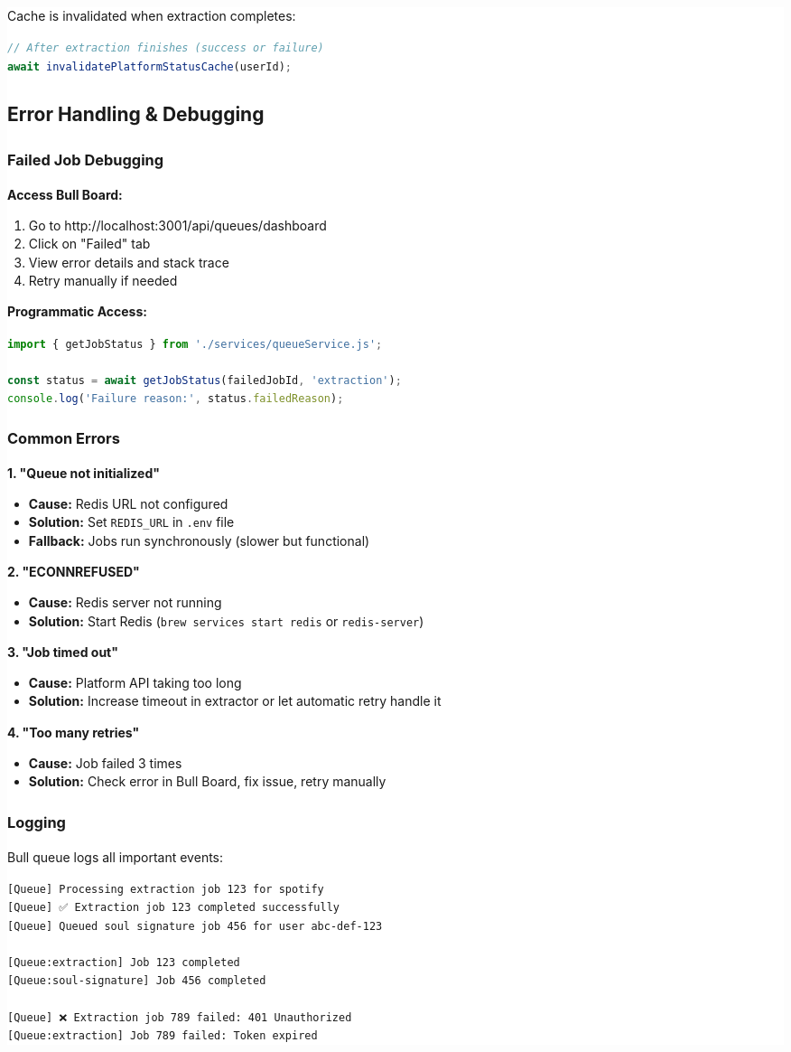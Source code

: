 Cache is invalidated when extraction completes:

```javascript
// After extraction finishes (success or failure)
await invalidatePlatformStatusCache(userId);
```

## Error Handling & Debugging

### Failed Job Debugging

**Access Bull Board:**
1. Go to http://localhost:3001/api/queues/dashboard
2. Click on "Failed" tab
3. View error details and stack trace
4. Retry manually if needed

**Programmatic Access:**
```javascript
import { getJobStatus } from './services/queueService.js';

const status = await getJobStatus(failedJobId, 'extraction');
console.log('Failure reason:', status.failedReason);
```

### Common Errors

**1. "Queue not initialized"**
- **Cause:** Redis URL not configured
- **Solution:** Set `REDIS_URL` in `.env` file
- **Fallback:** Jobs run synchronously (slower but functional)

**2. "ECONNREFUSED"**
- **Cause:** Redis server not running
- **Solution:** Start Redis (`brew services start redis` or `redis-server`)

**3. "Job timed out"**
- **Cause:** Platform API taking too long
- **Solution:** Increase timeout in extractor or let automatic retry handle it

**4. "Too many retries"**
- **Cause:** Job failed 3 times
- **Solution:** Check error in Bull Board, fix issue, retry manually

### Logging

Bull queue logs all important events:

```
[Queue] Processing extraction job 123 for spotify
[Queue] ✅ Extraction job 123 completed successfully
[Queue] Queued soul signature job 456 for user abc-def-123

[Queue:extraction] Job 123 completed
[Queue:soul-signature] Job 456 completed

[Queue] ❌ Extraction job 789 failed: 401 Unauthorized
[Queue:extraction] Job 789 failed: Token expired
```
